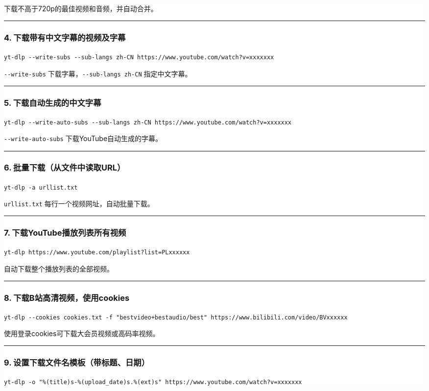 下载不高于720p的最佳视频和音频，并自动合并。

------

### 4. **下载带有中文字幕的视频及字幕**

```
yt-dlp --write-subs --sub-langs zh-CN https://www.youtube.com/watch?v=xxxxxxx
```

`--write-subs` 下载字幕，`--sub-langs zh-CN` 指定中文字幕。

------

### 5. **下载自动生成的中文字幕**

```
yt-dlp --write-auto-subs --sub-langs zh-CN https://www.youtube.com/watch?v=xxxxxxx
```

`--write-auto-subs` 下载YouTube自动生成的字幕。

------

### 6. **批量下载（从文件中读取URL）**

```
yt-dlp -a urllist.txt
```

`urllist.txt` 每行一个视频网址，自动批量下载。

------

### 7. **下载YouTube播放列表所有视频**

```
yt-dlp https://www.youtube.com/playlist?list=PLxxxxxx
```

自动下载整个播放列表的全部视频。

------

### 8. **下载B站高清视频，使用cookies**

```
yt-dlp --cookies cookies.txt -f "bestvideo+bestaudio/best" https://www.bilibili.com/video/BVxxxxxx
```

使用登录cookies可下载大会员视频或高码率视频。

------

### 9. **设置下载文件名模板（带标题、日期）**

```
yt-dlp -o "%(title)s-%(upload_date)s.%(ext)s" https://www.youtube.com/watch?v=xxxxxxx
```
